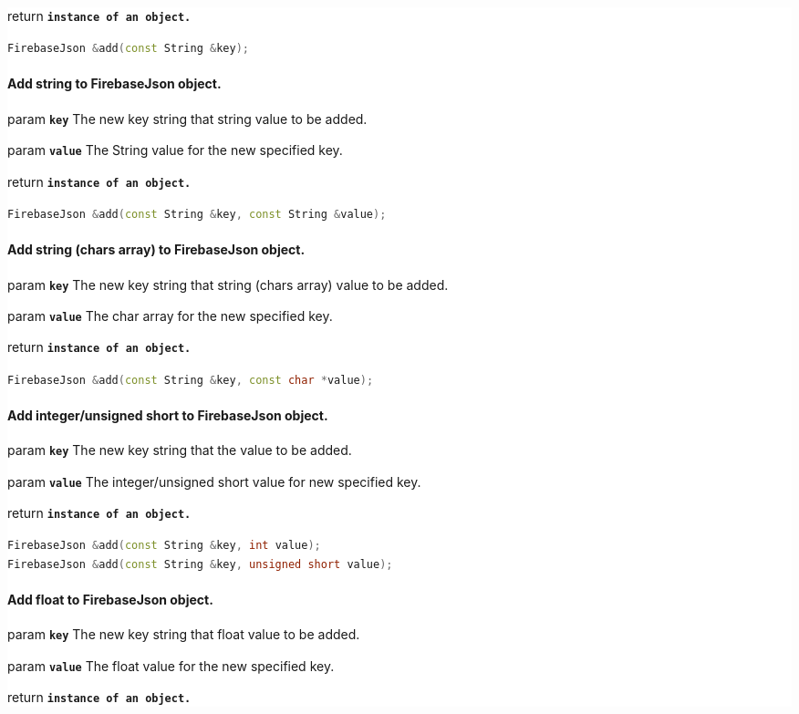 return **`instance of an object.`**

```C++
FirebaseJson &add(const String &key);
```






#### Add string to FirebaseJson object.
    
param **`key`** The new key string that string value to be added.

param **`value`** The String value for the new specified key.

return **`instance of an object.`**

```C++
FirebaseJson &add(const String &key, const String &value);
```






#### Add string (chars array) to FirebaseJson object.
    
param **`key`** The new key string that string (chars array) value to be added.

param **`value`** The char array for the new specified key.

return **`instance of an object.`**

```C++
FirebaseJson &add(const String &key, const char *value);
```






#### Add integer/unsigned short to FirebaseJson object.
    
param **`key`** The new key string that the value to be added.

param **`value`** The integer/unsigned short value for new specified key.

return **`instance of an object.`**

```C++
FirebaseJson &add(const String &key, int value);
FirebaseJson &add(const String &key, unsigned short value);
```





#### Add float to FirebaseJson object.
    
param **`key`** The new key string that float value to be added.

param **`value`** The float value for the new specified key.

return **`instance of an object.`**
